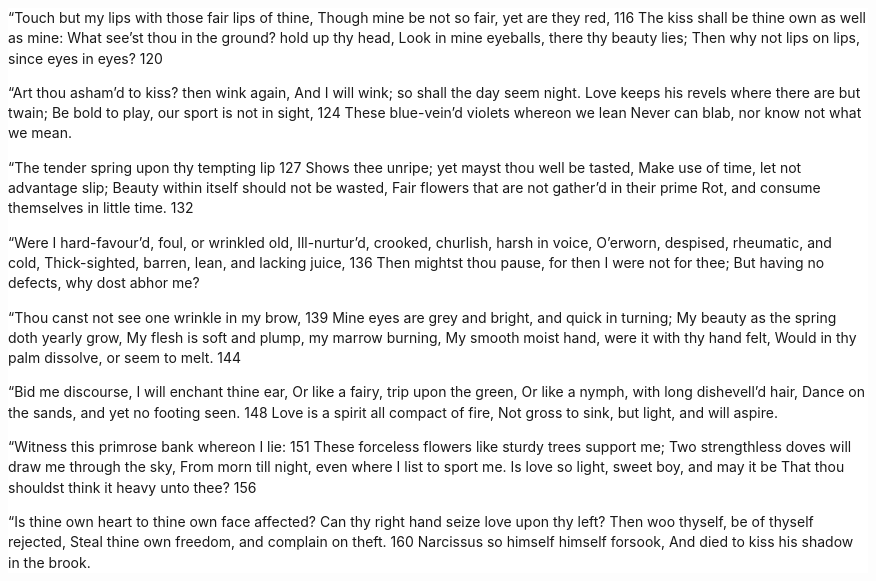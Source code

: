 “Touch but my lips with those fair lips of thine,
Though mine be not so fair, yet are they red,        116
The kiss shall be thine own as well as mine:
What see’st thou in the ground? hold up thy head,
  Look in mine eyeballs, there thy beauty lies;
  Then why not lips on lips, since eyes in eyes?     120

“Art thou asham’d to kiss? then wink again,
And I will wink; so shall the day seem night.
Love keeps his revels where there are but twain;
Be bold to play, our sport is not in sight,          124
  These blue-vein’d violets whereon we lean
  Never can blab, nor know not what we mean.

“The tender spring upon thy tempting lip             127
Shows thee unripe; yet mayst thou well be tasted,
Make use of time, let not advantage slip;
Beauty within itself should not be wasted,
  Fair flowers that are not gather’d in their prime
  Rot, and consume themselves in little time.         132

“Were I hard-favour’d, foul, or wrinkled old,
Ill-nurtur’d, crooked, churlish, harsh in voice,
O’erworn, despised, rheumatic, and cold,
Thick-sighted, barren, lean, and lacking juice,      136
  Then mightst thou pause, for then I were not for thee;
  But having no defects, why dost abhor me?

“Thou canst not see one wrinkle in my brow,           139
Mine eyes are grey and bright, and quick in turning;
My beauty as the spring doth yearly grow,
My flesh is soft and plump, my marrow burning,
  My smooth moist hand, were it with thy hand felt,
  Would in thy palm dissolve, or seem to melt.       144

“Bid me discourse, I will enchant thine ear,
Or like a fairy, trip upon the green,
Or like a nymph, with long dishevell’d hair,
Dance on the sands, and yet no footing seen.         148
  Love is a spirit all compact of fire,
  Not gross to sink, but light, and will aspire.

“Witness this primrose bank whereon I lie:           151
These forceless flowers like sturdy trees support me;
Two strengthless doves will draw me through the sky,
From morn till night, even where I list to sport me.
  Is love so light, sweet boy, and may it be
  That thou shouldst think it heavy unto thee?       156

“Is thine own heart to thine own face affected?
Can thy right hand seize love upon thy left?
Then woo thyself, be of thyself rejected,
Steal thine own freedom, and complain on theft.      160
  Narcissus so himself himself forsook,
  And died to kiss his shadow in the brook.
